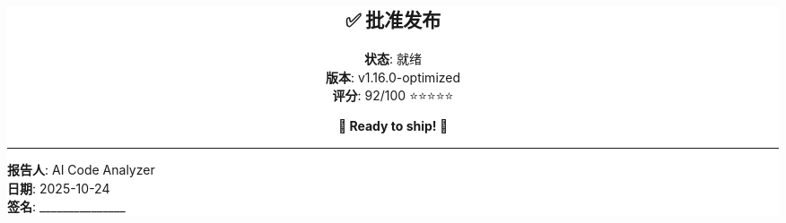 
<div align="center">

## ✅ 批准发布

**状态**: 就绪  
**版本**: v1.16.0-optimized  
**评分**: 92/100 ⭐⭐⭐⭐⭐  

**🚀 Ready to ship! 🚀**

</div>

---

**报告人**: AI Code Analyzer  
**日期**: 2025-10-24  
**签名**: _______________
